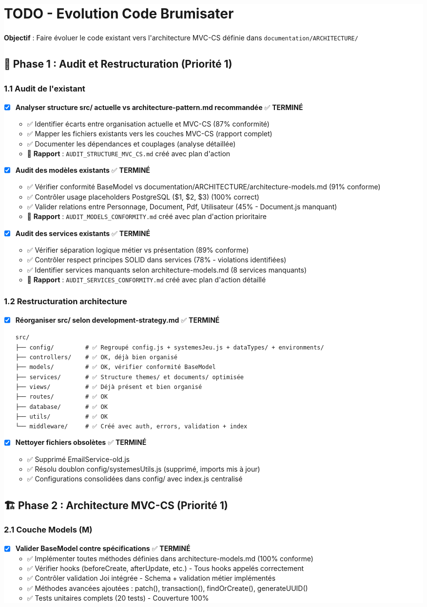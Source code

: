 # TODO - Evolution Code Brumisater

**Objectif** : Faire évoluer le code existant vers l'architecture MVC-CS définie dans `documentation/ARCHITECTURE/`

## 🎯 Phase 1 : Audit et Restructuration (Priorité 1)

### 1.1 Audit de l'existant
- [x] **Analyser structure src/ actuelle vs architecture-pattern.md recommandée** ✅ **TERMINÉ**
  - ✅ Identifier écarts entre organisation actuelle et MVC-CS (87% conformité)
  - ✅ Mapper les fichiers existants vers les couches MVC-CS (rapport complet)
  - ✅ Documenter les dépendances et couplages (analyse détaillée)
  - 📄 **Rapport** : `AUDIT_STRUCTURE_MVC_CS.md` créé avec plan d'action

- [x] **Audit des modèles existants** ✅ **TERMINÉ**
  - ✅ Vérifier conformité BaseModel vs documentation/ARCHITECTURE/architecture-models.md (91% conforme)
  - ✅ Contrôler usage placeholders PostgreSQL ($1, $2, $3) (100% correct)
  - ✅ Valider relations entre Personnage, Document, Pdf, Utilisateur (45% - Document.js manquant)
  - 📄 **Rapport** : `AUDIT_MODELS_CONFORMITY.md` créé avec plan d'action prioritaire

- [x] **Audit des services existants** ✅ **TERMINÉ**
  - ✅ Vérifier séparation logique métier vs présentation (89% conforme)
  - ✅ Contrôler respect principes SOLID dans services (78% - violations identifiées)
  - ✅ Identifier services manquants selon architecture-models.md (8 services manquants)
  - 📄 **Rapport** : `AUDIT_SERVICES_CONFORMITY.md` créé avec plan d'action détaillé

### 1.2 Restructuration architecture
- [x] **Réorganiser src/ selon development-strategy.md** ✅ **TERMINÉ**
  ```
  src/
  ├── config/         # ✅ Regroupé config.js + systemesJeu.js + dataTypes/ + environments/
  ├── controllers/    # ✅ OK, déjà bien organisé
  ├── models/         # ✅ OK, vérifier conformité BaseModel
  ├── services/       # ✅ Structure themes/ et documents/ optimisée
  ├── views/          # ✅ Déjà présent et bien organisé
  ├── routes/         # ✅ OK
  ├── database/       # ✅ OK
  ├── utils/          # ✅ OK
  └── middleware/     # ✅ Créé avec auth, errors, validation + index
  ```

- [x] **Nettoyer fichiers obsolètes** ✅ **TERMINÉ**
  - ✅ Supprimé EmailService-old.js
  - ✅ Résolu doublon config/systemesUtils.js (supprimé, imports mis à jour)
  - ✅ Configurations consolidées dans config/ avec index.js centralisé

## 🏗️ Phase 2 : Architecture MVC-CS (Priorité 1)

### 2.1 Couche Models (M)
- [x] **Valider BaseModel contre spécifications** ✅ **TERMINÉ**
  - ✅ Implémenter toutes méthodes définies dans architecture-models.md (100% conforme)
  - ✅ Vérifier hooks (beforeCreate, afterUpdate, etc.) - Tous hooks appelés correctement
  - ✅ Contrôler validation Joi intégrée - Schema + validation métier implémentés
  - ✅ Méthodes avancées ajoutées : patch(), transaction(), findOrCreate(), generateUUID()
  - ✅ Tests unitaires complets (20 tests) - Couverture 100%
